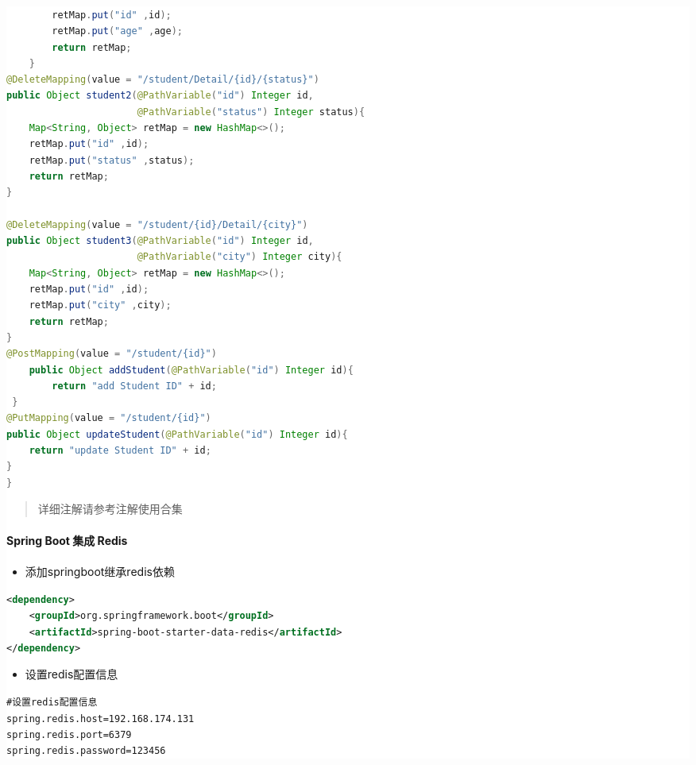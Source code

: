 ```java
        retMap.put("id" ,id);
        retMap.put("age" ,age);
        return retMap;
    }
@DeleteMapping(value = "/student/Detail/{id}/{status}")
public Object student2(@PathVariable("id") Integer id,
                       @PathVariable("status") Integer status){
    Map<String, Object> retMap = new HashMap<>();
    retMap.put("id" ,id);
    retMap.put("status" ,status);
    return retMap;
}

@DeleteMapping(value = "/student/{id}/Detail/{city}")
public Object student3(@PathVariable("id") Integer id,
                       @PathVariable("city") Integer city){
    Map<String, Object> retMap = new HashMap<>();
    retMap.put("id" ,id);
    retMap.put("city" ,city);
    return retMap;
}
@PostMapping(value = "/student/{id}")
    public Object addStudent(@PathVariable("id") Integer id){
        return "add Student ID" + id;
 }
@PutMapping(value = "/student/{id}")
public Object updateStudent(@PathVariable("id") Integer id){
    return "update Student ID" + id;
}
}
```

> 详细注解请参考注解使用合集

#### Spring Boot 集成 Redis

- 添加springboot继承redis依赖

```xml
<dependency>
    <groupId>org.springframework.boot</groupId>
    <artifactId>spring-boot-starter-data-redis</artifactId>
</dependency>
```

- 设置redis配置信息

```properties
#设置redis配置信息
spring.redis.host=192.168.174.131
spring.redis.port=6379
spring.redis.password=123456
```

